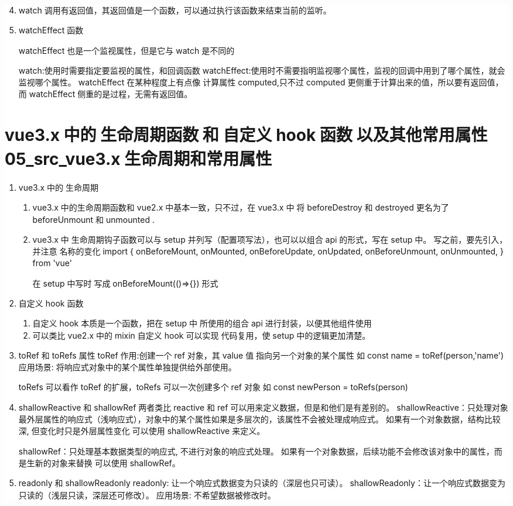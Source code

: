    4. watch 调用有返回值，其返回值是一个函数，可以通过执行该函数来结束当前的监听。

3. watchEffect 函数

   watchEffect 也是一个监视属性，但是它与 watch 是不同的

   watch:使用时需要指定要监视的属性，和回调函数
   watchEffect:使用时不需要指明监视哪个属性，监视的回调中用到了哪个属性，就会监视哪个属性。
   watchEffect 在某种程度上有点像 计算属性 computed,只不过 computed 更侧重于计算出来的值，所以要有返回值，而 watchEffect 侧重的是过程，无需有返回值。

# vue3.x 中的 生命周期函数 和 自定义 hook 函数 以及其他常用属性 05_src_vue3.x 生命周期和常用属性

1. vue3.x 中的 生命周期

   1. vue3.x 中的生命周期函数和 vue2.x 中基本一致，只不过，在 vue3.x 中 将 beforeDestroy 和 destroyed 更名为了 beforeUnmount 和 unmounted .
   2. vue3.x 中 生命周期钩子函数可以与 setup 并列写（配置项写法），也可以以组合 api 的形式，写在 setup 中。
      写之前，要先引入，并注意 名称的变化
      import {
      onBeforeMount,
      onMounted,
      onBeforeUpdate,
      onUpdated,
      onBeforeUnmount,
      onUnmounted,
      } from 'vue'

      在 setup 中写时 写成 onBeforeMount(()=>{}) 形式

2. 自定义 hook 函数

   1. 自定义 hook 本质是一个函数，把在 setup 中 所使用的组合 api 进行封装，以便其他组件使用
   2. 可以类比 vue2.x 中的 mixin
      自定义 hook 可以实现 代码复用，使 setup 中的逻辑更加清楚。

3. toRef 和 toRefs 属性
   toRef
   作用:创建一个 ref 对象，其 value 值 指向另一个对象的某个属性 如 const name = toRef(person,'name')
   应用场景: 将响应式对象中的某个属性单独提供给外部使用。

   toRefs 可以看作 toRef 的扩展，toRefs 可以一次创建多个 ref 对象 如 const newPerson = toRefs(person)

4. shallowReactive 和 shallowRef
   两者类比 reactive 和 ref 可以用来定义数据，但是和他们是有差别的。
   shallowReactive：只处理对象最外层属性的响应式（浅响应式），对象中的某个属性如果是多层次的，该属性不会被处理成响应式。
   如果有一个对象数据，结构比较深, 但变化时只是外层属性变化 可以使用 shallowReactive 来定义。

   shallowRef：只处理基本数据类型的响应式, 不进行对象的响应式处理。
   如果有一个对象数据，后续功能不会修改该对象中的属性，而是生新的对象来替换 可以使用 shallowRef。

5. readonly 和 shallowReadonly
   readonly: 让一个响应式数据变为只读的（深层也只可读）。
   shallowReadonly：让一个响应式数据变为只读的（浅层只读，深层还可修改）。
   应用场景: 不希望数据被修改时。
